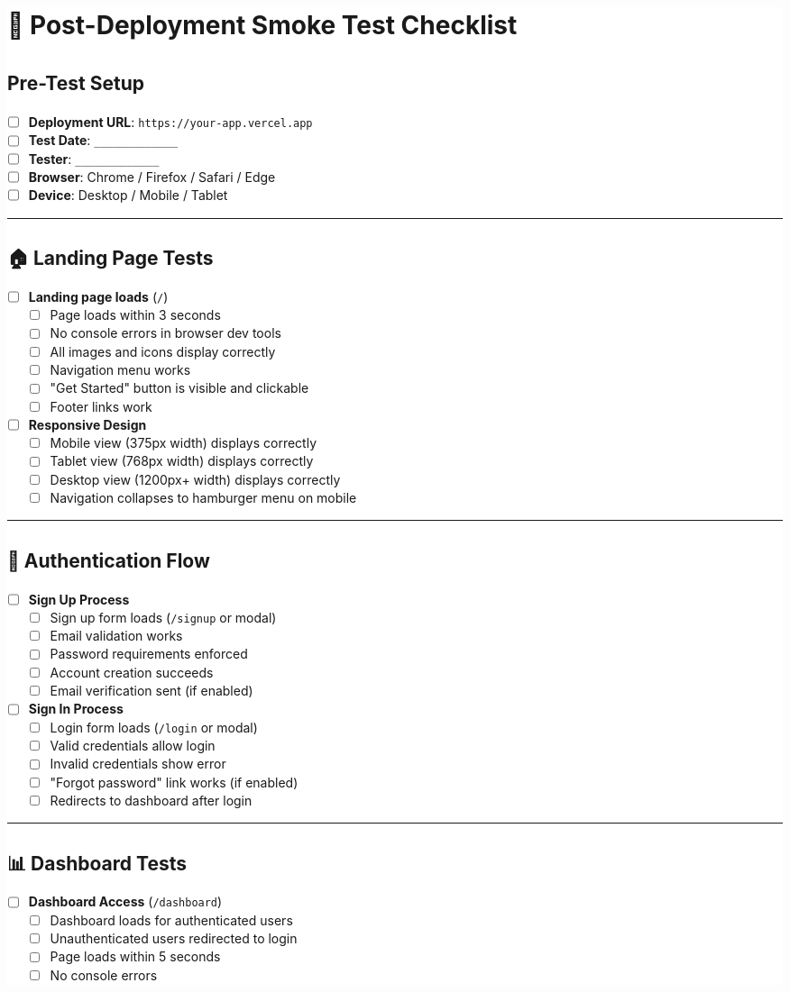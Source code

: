 # 🧪 Post-Deployment Smoke Test Checklist

## Pre-Test Setup
- [ ] **Deployment URL**: `https://your-app.vercel.app`
- [ ] **Test Date**: `_____________`
- [ ] **Tester**: `_____________`
- [ ] **Browser**: Chrome / Firefox / Safari / Edge
- [ ] **Device**: Desktop / Mobile / Tablet

---

## 🏠 Landing Page Tests
- [ ] **Landing page loads** (`/`)
  - [ ] Page loads within 3 seconds
  - [ ] No console errors in browser dev tools
  - [ ] All images and icons display correctly
  - [ ] Navigation menu works
  - [ ] "Get Started" button is visible and clickable
  - [ ] Footer links work

- [ ] **Responsive Design**
  - [ ] Mobile view (375px width) displays correctly
  - [ ] Tablet view (768px width) displays correctly
  - [ ] Desktop view (1200px+ width) displays correctly
  - [ ] Navigation collapses to hamburger menu on mobile

---

## 🔐 Authentication Flow
- [ ] **Sign Up Process**
  - [ ] Sign up form loads (`/signup` or modal)
  - [ ] Email validation works
  - [ ] Password requirements enforced
  - [ ] Account creation succeeds
  - [ ] Email verification sent (if enabled)

- [ ] **Sign In Process**
  - [ ] Login form loads (`/login` or modal)
  - [ ] Valid credentials allow login
  - [ ] Invalid credentials show error
  - [ ] "Forgot password" link works (if enabled)
  - [ ] Redirects to dashboard after login

---

## 📊 Dashboard Tests
- [ ] **Dashboard Access** (`/dashboard`)
  - [ ] Dashboard loads for authenticated users
  - [ ] Unauthenticated users redirected to login
  - [ ] Page loads within 5 seconds
  - [ ] No console errors

